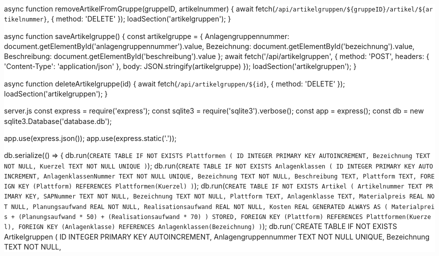 async function removeArtikelFromGruppe(gruppeID, artikelnummer) {
    await fetch(`/api/artikelgruppen/${gruppeID}/artikel/${artikelnummer}`, { method: 'DELETE' });
    loadSection('artikelgruppen');
}

async function saveArtikelgruppe() {
    const artikelgruppe = {
        Anlagengruppennummer: document.getElementById('anlagengruppennummer').value,
        Bezeichnung: document.getElementById('bezeichnung').value,
        Beschreibung: document.getElementById('beschreibung').value
    };
    await fetch('/api/artikelgruppen', {
        method: 'POST',
        headers: { 'Content-Type': 'application/json' },
        body: JSON.stringify(artikelgruppe)
    });
    loadSection('artikelgruppen');
}

async function deleteArtikelgruppe(id) {
    await fetch(`/api/artikelgruppen/${id}`, { method: 'DELETE' });
    loadSection('artikelgruppen');
}

server.js
const express = require('express');
const sqlite3 = require('sqlite3').verbose();
const app = express();
const db = new sqlite3.Database('database.db');

app.use(express.json());
app.use(express.static('.'));

db.serialize(() => {
    db.run(`CREATE TABLE IF NOT EXISTS Plattformen (
        ID INTEGER PRIMARY KEY AUTOINCREMENT,
        Bezeichnung TEXT NOT NULL,
        Kuerzel TEXT NOT NULL UNIQUE
    )`);
    db.run(`CREATE TABLE IF NOT EXISTS Anlagenklassen (
        ID INTEGER PRIMARY KEY AUTOINCREMENT,
        AnlagenklassenNummer TEXT NOT NULL UNIQUE,
        Bezeichnung TEXT NOT NULL,
        Beschreibung TEXT,
        Plattform TEXT,
        FOREIGN KEY (Plattform) REFERENCES Plattformen(Kuerzel)
    )`);
    db.run(`CREATE TABLE IF NOT EXISTS Artikel (
        Artikelnummer TEXT PRIMARY KEY,
        SAPNummer TEXT NOT NULL,
        Bezeichnung TEXT NOT NULL,
        Plattform TEXT,
        Anlagenklasse TEXT,
        Materialpreis REAL NOT NULL,
        Planungsaufwand REAL NOT NULL,
        Realisationsaufwand REAL NOT NULL,
        Kosten REAL GENERATED ALWAYS AS (
            Materialpreis + (Planungsaufwand * 50) + (Realisationsaufwand * 70)
        ) STORED,
        FOREIGN KEY (Plattform) REFERENCES Plattformen(Kuerzel),
        FOREIGN KEY (Anlagenklasse) REFERENCES Anlagenklassen(Bezeichnung)
    )`);
    db.run(`CREATE TABLE IF NOT EXISTS Artikelgruppen (
        ID INTEGER PRIMARY KEY AUTOINCREMENT,
        Anlagengruppennummer TEXT NOT NULL UNIQUE,
        Bezeichnung TEXT NOT NULL,